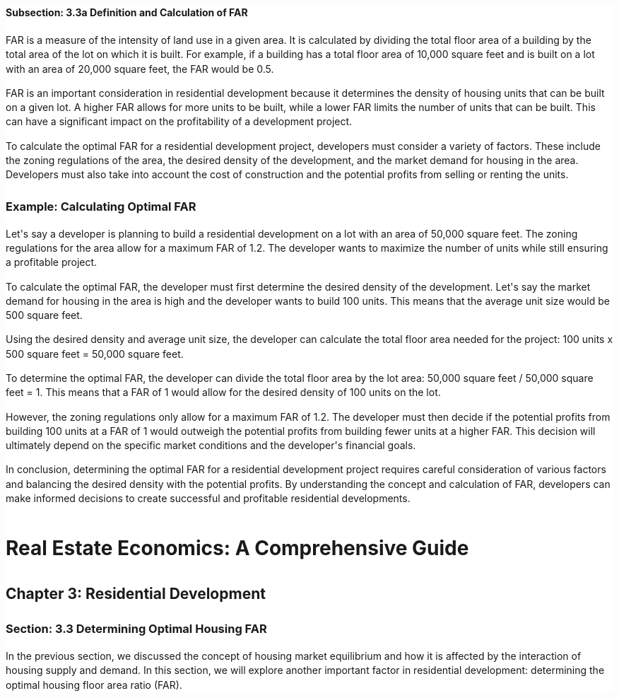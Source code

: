 #### Subsection: 3.3a Definition and Calculation of FAR

FAR is a measure of the intensity of land use in a given area. It is calculated by dividing the total floor area of a building by the total area of the lot on which it is built. For example, if a building has a total floor area of 10,000 square feet and is built on a lot with an area of 20,000 square feet, the FAR would be 0.5.

FAR is an important consideration in residential development because it determines the density of housing units that can be built on a given lot. A higher FAR allows for more units to be built, while a lower FAR limits the number of units that can be built. This can have a significant impact on the profitability of a development project.

To calculate the optimal FAR for a residential development project, developers must consider a variety of factors. These include the zoning regulations of the area, the desired density of the development, and the market demand for housing in the area. Developers must also take into account the cost of construction and the potential profits from selling or renting the units.

### Example: Calculating Optimal FAR

Let's say a developer is planning to build a residential development on a lot with an area of 50,000 square feet. The zoning regulations for the area allow for a maximum FAR of 1.2. The developer wants to maximize the number of units while still ensuring a profitable project.

To calculate the optimal FAR, the developer must first determine the desired density of the development. Let's say the market demand for housing in the area is high and the developer wants to build 100 units. This means that the average unit size would be 500 square feet.

Using the desired density and average unit size, the developer can calculate the total floor area needed for the project: 100 units x 500 square feet = 50,000 square feet.

To determine the optimal FAR, the developer can divide the total floor area by the lot area: 50,000 square feet / 50,000 square feet = 1. This means that a FAR of 1 would allow for the desired density of 100 units on the lot.

However, the zoning regulations only allow for a maximum FAR of 1.2. The developer must then decide if the potential profits from building 100 units at a FAR of 1 would outweigh the potential profits from building fewer units at a higher FAR. This decision will ultimately depend on the specific market conditions and the developer's financial goals.

In conclusion, determining the optimal FAR for a residential development project requires careful consideration of various factors and balancing the desired density with the potential profits. By understanding the concept and calculation of FAR, developers can make informed decisions to create successful and profitable residential developments.


# Real Estate Economics: A Comprehensive Guide

## Chapter 3: Residential Development

### Section: 3.3 Determining Optimal Housing FAR

In the previous section, we discussed the concept of housing market equilibrium and how it is affected by the interaction of housing supply and demand. In this section, we will explore another important factor in residential development: determining the optimal housing floor area ratio (FAR).
